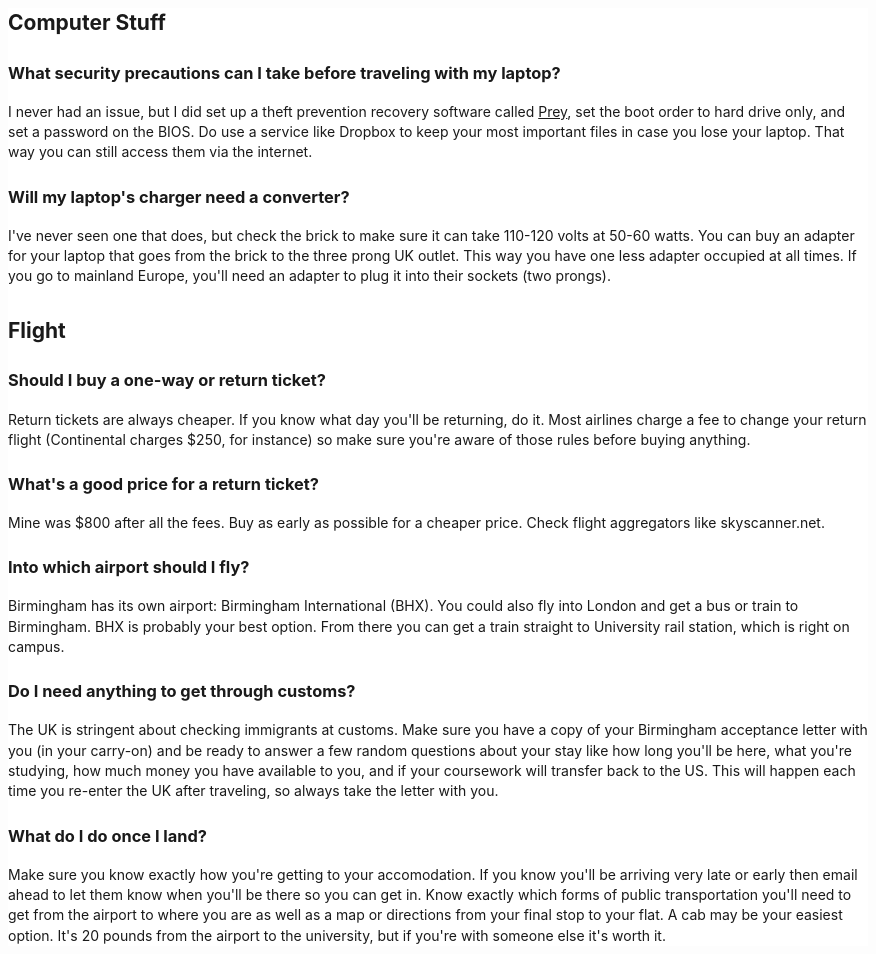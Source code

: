 ## Computer Stuff

### What security precautions can I take before traveling with my laptop?

I never had an issue, but I did set up a theft prevention recovery software called [Prey](http://preyproject.com/), set the boot order to hard drive only, and set a password on the BIOS. Do use a service like Dropbox to keep your most important files in case you lose your laptop. That way you can still access them via the internet.

### Will my laptop's charger need a converter?

I've never seen one that does, but check the brick to make sure it can take 110-120 volts at 50-60 watts. You can buy an adapter for your laptop that goes from the brick to the three prong UK outlet. This way you have one less adapter occupied at all times. If you go to mainland Europe, you'll need an adapter to plug it into their sockets (two prongs).

## Flight

### Should I buy a one-way or return ticket?

Return tickets are always cheaper. If you know what day you'll be returning, do it. Most airlines charge a fee to change your return flight (Continental charges $250, for instance) so make sure you're aware of those rules before buying anything.

### What's a good price for a return ticket?

Mine was $800 after all the fees. Buy as early as possible for a cheaper price. Check flight aggregators like skyscanner.net.

### Into which airport should I fly?

Birmingham has its own airport: Birmingham International (BHX). You could also fly into London and get a bus or train to Birmingham. BHX is probably your best option. From there you can get a train straight to University rail station, which is right on campus.

### Do I need anything to get through customs?

The UK is stringent about checking immigrants at customs. Make sure you have a copy of your Birmingham acceptance letter with you (in your carry-on) and be ready to answer a few random questions about your stay like how long you'll be here, what you're studying, how much money you have available to you, and if your coursework will transfer back to the US. This will happen each time you re-enter the UK after traveling, so always take the letter with you.

### What do I do once I land?

Make sure you know exactly how you're getting to your accomodation. If you know you'll be arriving very late or early then email ahead to let them know when you'll be there so you can get in. Know exactly which forms of public transportation you'll need to get from the airport to where you are as well as a map or directions from your final stop to your flat. A cab may be your easiest option. It's 20 pounds from the airport to the university, but if you're with someone else it's worth it.
